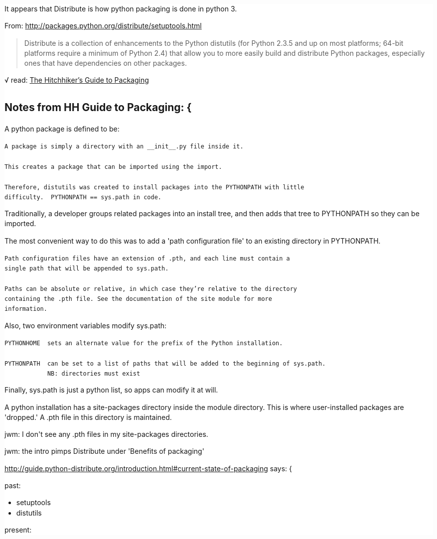 It appears that Distribute is how python packaging is done in python 3.

From: http://packages.python.org/distribute/setuptools.html

>   Distribute is a collection of enhancements to the Python distutils (for Python 2.3.5 and up on most platforms; 64-bit platforms require a minimum of Python 2.4) that allow you to more easily build and distribute Python packages, especially ones that have dependencies on other packages.



√ read: [The Hitchhiker’s Guide to Packaging](http://guide.python-distribute.org/index.html)

## Notes from HH Guide to Packaging: {

A python package is defined to be:

    A package is simply a directory with an __init__.py file inside it.

    This creates a package that can be imported using the import.

    Therefore, distutils was created to install packages into the PYTHONPATH with little
    difficulty.  PYTHONPATH == sys.path in code.

Traditionally, a developer groups related packages into an install tree, and then adds that tree to PYTHONPATH so they can be imported.

The most convenient way to do this was to add a 'path configuration file' to an existing directory in PYTHONPATH.

    Path configuration files have an extension of .pth, and each line must contain a
    single path that will be appended to sys.path.

    Paths can be absolute or relative, in which case they’re relative to the directory
    containing the .pth file. See the documentation of the site module for more
    information.

Also, two environment variables modify sys.path:

    PYTHONHOME  sets an alternate value for the prefix of the Python installation.

    PYTHONPATH  can be set to a list of paths that will be added to the beginning of sys.path.
                NB: directories must exist

Finally, sys.path is just a python list, so apps can modify it at will.

A python installation has a site-packages directory inside the module directory.  This is where user-installed packages are 'dropped.'  A .pth file in this directory is maintained.

jwm: I don't see any .pth files in my site-packages directories.

jwm: the intro pimps Distribute under 'Benefits of packaging'

http://guide.python-distribute.org/introduction.html#current-state-of-packaging
says: {

past:

- setuptools
-  distutils

present:
